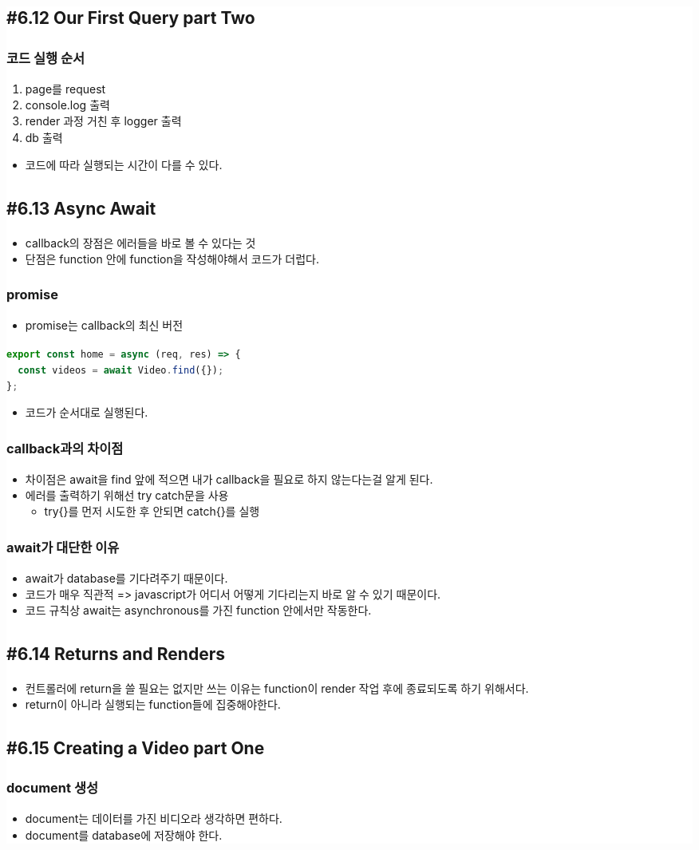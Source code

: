 ## #6.12 Our First Query part Two

### 코드 실행 순서

1. page를 request
2. console.log 출력
3. render 과정 거친 후 logger 출력
4. db 출력

- 코드에 따라 실행되는 시간이 다를 수 있다.

## #6.13 Async Await

- callback의 장점은 에러들을 바로 볼 수 있다는 것
- 단점은 function 안에 function을 작성해야해서 코드가 더럽다.

### promise

- promise는 callback의 최신 버전

```js
export const home = async (req, res) => {
  const videos = await Video.find({});
};
```

- 코드가 순서대로 실행된다.

### callback과의 차이점

- 차이점은 await을 find 앞에 적으면 내가 callback을 필요로 하지 않는다는걸 알게 된다.
- 에러를 출력하기 위해선 try catch문을 사용
  - try{}를 먼저 시도한 후 안되면 catch{}를 실행

### await가 대단한 이유

- await가 database를 기다려주기 때문이다.
- 코드가 매우 직관적 => javascript가 어디서 어떻게 기다리는지 바로 알 수 있기 때문이다.
- 코드 규칙상 await는 asynchronous를 가진 function 안에서만 작동한다.

## #6.14 Returns and Renders

- 컨트롤러에 return을 쓸 필요는 없지만 쓰는 이유는 function이 render 작업 후에 종료되도록 하기 위해서다.
- return이 아니라 실행되는 function들에 집중해야한다.

## #6.15 Creating a Video part One

### document 생성

- document는 데이터를 가진 비디오라 생각하면 편하다.
- document를 database에 저장해야 한다.
